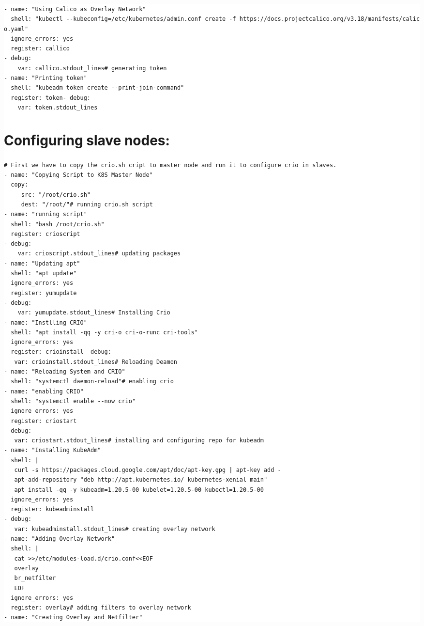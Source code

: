 ```
- name: "Using Calico as Overlay Network"
  shell: "kubectl --kubeconfig=/etc/kubernetes/admin.conf create -f https://docs.projectcalico.org/v3.18/manifests/calico.yaml"
  ignore_errors: yes
  register: callico
- debug:
    var: callico.stdout_lines# generating token
- name: "Printing token"
  shell: "kubeadm token create --print-join-command"
  register: token- debug:
    var: token.stdout_lines
```

# Configuring slave nodes:
```
# First we have to copy the crio.sh cript to master node and run it to configure crio in slaves.
- name: "Copying Script to K8S Master Node"
  copy:
     src: "/root/crio.sh"
     dest: "/root/"# running crio.sh script
- name: "running script"
  shell: "bash /root/crio.sh"
  register: crioscript
- debug:
    var: crioscript.stdout_lines# updating packages
- name: "Updating apt"
  shell: "apt update"
  ignore_errors: yes
  register: yumupdate
- debug:
    var: yumupdate.stdout_lines# Installing Crio
- name: "Instlling CRIO"
  shell: "apt install -qq -y cri-o cri-o-runc cri-tools"
  ignore_errors: yes
  register: crioinstall- debug:
   var: crioinstall.stdout_lines# Reloading Deamon
- name: "Reloading System and CRIO"
  shell: "systemctl daemon-reload"# enabling crio
- name: "enabling CRIO"
  shell: "systemctl enable --now crio"
  ignore_errors: yes
  register: criostart
- debug:
   var: criostart.stdout_lines# installing and configuring repo for kubeadm
- name: "Installing KubeAdm"
  shell: |
   curl -s https://packages.cloud.google.com/apt/doc/apt-key.gpg | apt-key add -
   apt-add-repository "deb http://apt.kubernetes.io/ kubernetes-xenial main"
   apt install -qq -y kubeadm=1.20.5-00 kubelet=1.20.5-00 kubectl=1.20.5-00
  ignore_errors: yes
  register: kubeadminstall
- debug:
   var: kubeadminstall.stdout_lines# creating overlay network
- name: "Adding Overlay Network"
  shell: |
   cat >>/etc/modules-load.d/crio.conf<<EOF
   overlay
   br_netfilter
   EOF
  ignore_errors: yes
  register: overlay# adding filters to overlay network
- name: "Creating Overlay and Netfilter"
```